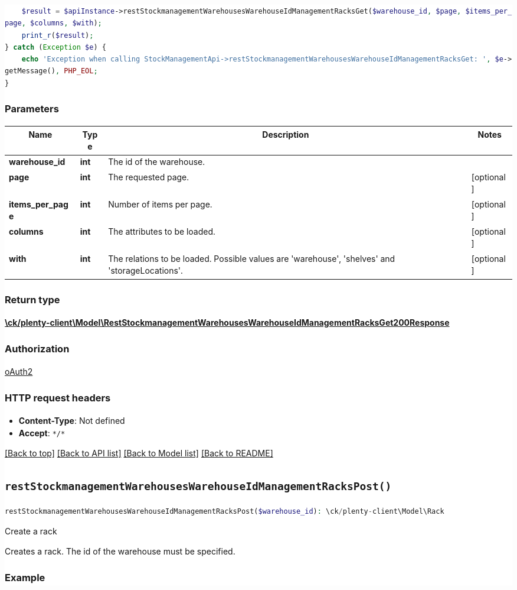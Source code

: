 ```php
    $result = $apiInstance->restStockmanagementWarehousesWarehouseIdManagementRacksGet($warehouse_id, $page, $items_per_page, $columns, $with);
    print_r($result);
} catch (Exception $e) {
    echo 'Exception when calling StockManagementApi->restStockmanagementWarehousesWarehouseIdManagementRacksGet: ', $e->getMessage(), PHP_EOL;
}
```

### Parameters

| Name | Type | Description  | Notes |
| ------------- | ------------- | ------------- | ------------- |
| **warehouse_id** | **int**| The id of the warehouse. | |
| **page** | **int**| The requested page. | [optional] |
| **items_per_page** | **int**| Number of items per page. | [optional] |
| **columns** | **int**| The attributes to be loaded. | [optional] |
| **with** | **int**| The relations to be loaded. Possible values are &#39;warehouse&#39;, &#39;shelves&#39; and &#39;storageLocations&#39;. | [optional] |

### Return type

[**\ck/plenty-client\Model\RestStockmanagementWarehousesWarehouseIdManagementRacksGet200Response**](../Model/RestStockmanagementWarehousesWarehouseIdManagementRacksGet200Response.md)

### Authorization

[oAuth2](../../README.md#oAuth2)

### HTTP request headers

- **Content-Type**: Not defined
- **Accept**: `*/*`

[[Back to top]](#) [[Back to API list]](../../README.md#endpoints)
[[Back to Model list]](../../README.md#models)
[[Back to README]](../../README.md)

## `restStockmanagementWarehousesWarehouseIdManagementRacksPost()`

```php
restStockmanagementWarehousesWarehouseIdManagementRacksPost($warehouse_id): \ck/plenty-client\Model\Rack
```

Create a rack

Creates a rack. The id of the warehouse must be specified.

### Example
